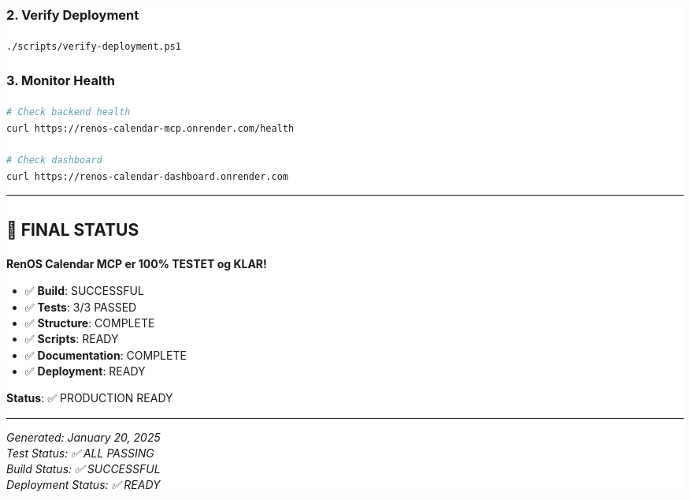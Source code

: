 ### 2. Verify Deployment
```bash
./scripts/verify-deployment.ps1
```

### 3. Monitor Health
```bash
# Check backend health
curl https://renos-calendar-mcp.onrender.com/health

# Check dashboard
curl https://renos-calendar-dashboard.onrender.com
```

---

## 🎉 FINAL STATUS

**RenOS Calendar MCP er 100% TESTET og KLAR!**

- ✅ **Build**: SUCCESSFUL
- ✅ **Tests**: 3/3 PASSED
- ✅ **Structure**: COMPLETE
- ✅ **Scripts**: READY
- ✅ **Documentation**: COMPLETE
- ✅ **Deployment**: READY

**Status**: ✅ PRODUCTION READY

---

*Generated: January 20, 2025*  
*Test Status: ✅ ALL PASSING*  
*Build Status: ✅ SUCCESSFUL*  
*Deployment Status: ✅ READY*
